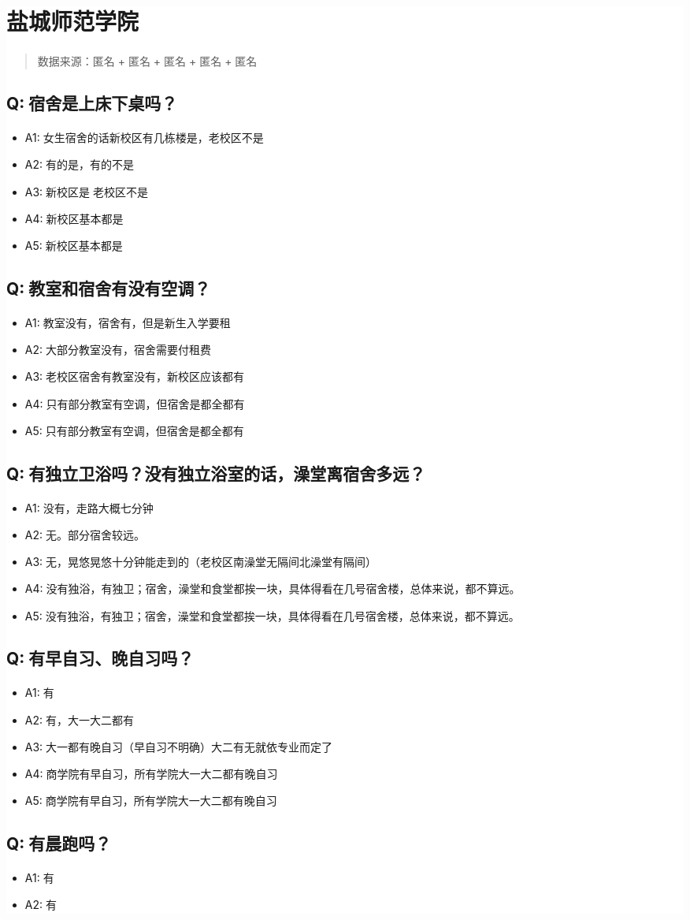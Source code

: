 # 盐城师范学院

> 数据来源：匿名 + 匿名 + 匿名 + 匿名 + 匿名

## Q: 宿舍是上床下桌吗？

- A1: 女生宿舍的话新校区有几栋楼是，老校区不是

- A2: 有的是，有的不是

- A3: 新校区是 老校区不是

- A4: 新校区基本都是

- A5: 新校区基本都是

## Q: 教室和宿舍有没有空调？

- A1: 教室没有，宿舍有，但是新生入学要租

- A2: 大部分教室没有，宿舍需要付租费

- A3: 老校区宿舍有教室没有，新校区应该都有

- A4: 只有部分教室有空调，但宿舍是都全都有

- A5: 只有部分教室有空调，但宿舍是都全都有

## Q: 有独立卫浴吗？没有独立浴室的话，澡堂离宿舍多远？

- A1: 没有，走路大概七分钟

- A2: 无。部分宿舍较远。

- A3: 无，晃悠晃悠十分钟能走到的（老校区南澡堂无隔间北澡堂有隔间）

- A4: 没有独浴，有独卫；宿舍，澡堂和食堂都挨一块，具体得看在几号宿舍楼，总体来说，都不算远。

- A5: 没有独浴，有独卫；宿舍，澡堂和食堂都挨一块，具体得看在几号宿舍楼，总体来说，都不算远。

## Q: 有早自习、晚自习吗？

- A1: 有

- A2: 有，大一大二都有

- A3: 大一都有晚自习（早自习不明确）大二有无就依专业而定了

- A4: 商学院有早自习，所有学院大一大二都有晚自习

- A5: 商学院有早自习，所有学院大一大二都有晚自习

## Q: 有晨跑吗？

- A1: 有

- A2: 有
